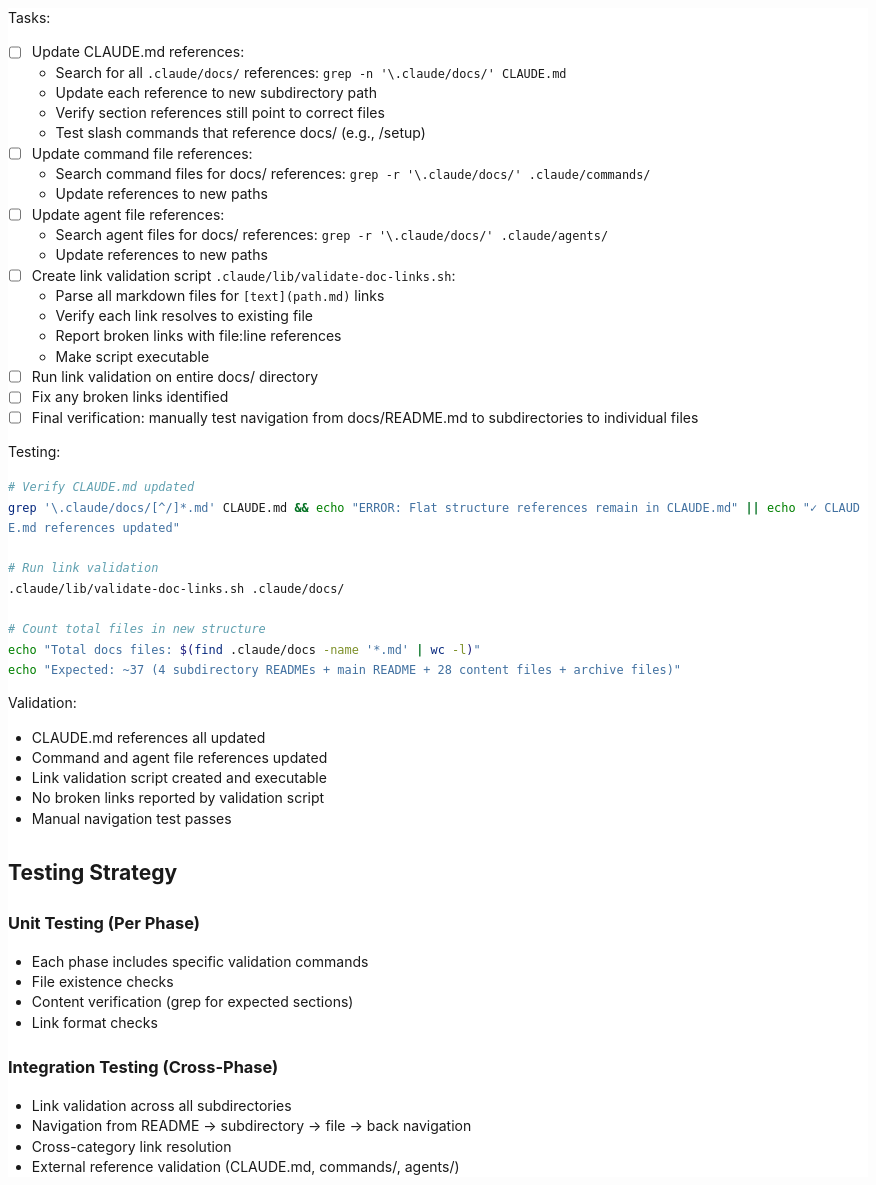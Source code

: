 Tasks:
- [ ] Update CLAUDE.md references:
  - Search for all `.claude/docs/` references: `grep -n '\.claude/docs/' CLAUDE.md`
  - Update each reference to new subdirectory path
  - Verify section references still point to correct files
  - Test slash commands that reference docs/ (e.g., /setup)
- [ ] Update command file references:
  - Search command files for docs/ references: `grep -r '\.claude/docs/' .claude/commands/`
  - Update references to new paths
- [ ] Update agent file references:
  - Search agent files for docs/ references: `grep -r '\.claude/docs/' .claude/agents/`
  - Update references to new paths
- [ ] Create link validation script `.claude/lib/validate-doc-links.sh`:
  - Parse all markdown files for `[text](path.md)` links
  - Verify each link resolves to existing file
  - Report broken links with file:line references
  - Make script executable
- [ ] Run link validation on entire docs/ directory
- [ ] Fix any broken links identified
- [ ] Final verification: manually test navigation from docs/README.md to subdirectories to individual files

Testing:
```bash
# Verify CLAUDE.md updated
grep '\.claude/docs/[^/]*.md' CLAUDE.md && echo "ERROR: Flat structure references remain in CLAUDE.md" || echo "✓ CLAUDE.md references updated"

# Run link validation
.claude/lib/validate-doc-links.sh .claude/docs/

# Count total files in new structure
echo "Total docs files: $(find .claude/docs -name '*.md' | wc -l)"
echo "Expected: ~37 (4 subdirectory READMEs + main README + 28 content files + archive files)"
```

Validation:
- CLAUDE.md references all updated
- Command and agent file references updated
- Link validation script created and executable
- No broken links reported by validation script
- Manual navigation test passes

## Testing Strategy

### Unit Testing (Per Phase)
- Each phase includes specific validation commands
- File existence checks
- Content verification (grep for expected sections)
- Link format checks

### Integration Testing (Cross-Phase)
- Link validation across all subdirectories
- Navigation from README → subdirectory → file → back navigation
- Cross-category link resolution
- External reference validation (CLAUDE.md, commands/, agents/)
